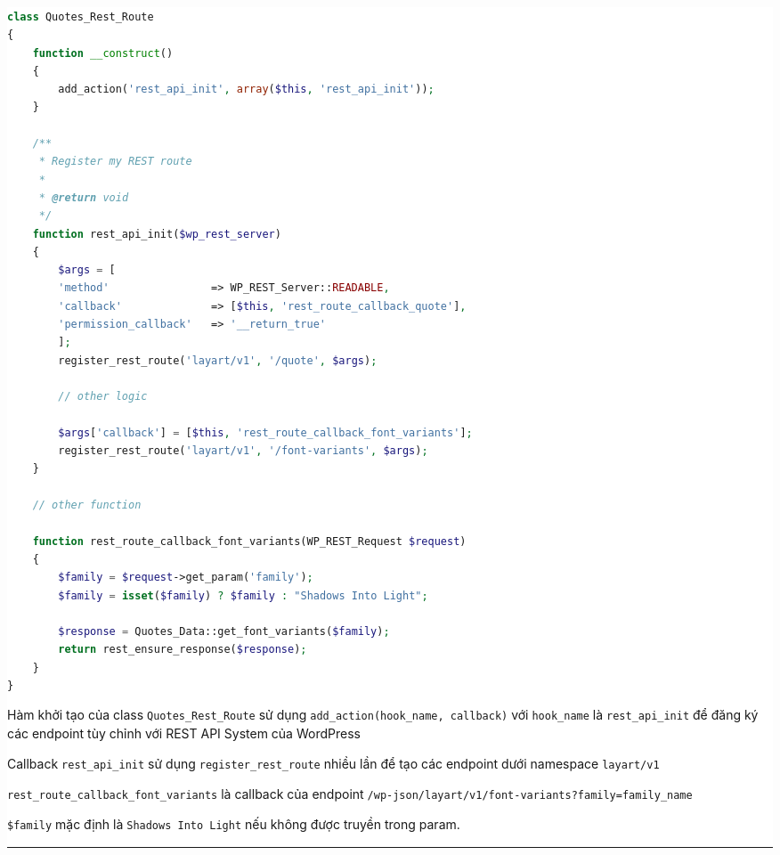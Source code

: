 ```php
class Quotes_Rest_Route
{
    function __construct()
    {
        add_action('rest_api_init', array($this, 'rest_api_init'));
    }

    /**
     * Register my REST route
     *
     * @return void
     */
    function rest_api_init($wp_rest_server)
    {
        $args = [
        'method'                => WP_REST_Server::READABLE,
        'callback'              => [$this, 'rest_route_callback_quote'],
        'permission_callback'   => '__return_true'
        ];
        register_rest_route('layart/v1', '/quote', $args);

        // other logic

        $args['callback'] = [$this, 'rest_route_callback_font_variants'];
        register_rest_route('layart/v1', '/font-variants', $args);
    }

    // other function

    function rest_route_callback_font_variants(WP_REST_Request $request)
    {
        $family = $request->get_param('family');
        $family = isset($family) ? $family : "Shadows Into Light";

        $response = Quotes_Data::get_font_variants($family);
        return rest_ensure_response($response);
    }
}
```

Hàm khởi tạo của class `Quotes_Rest_Route` sử dụng `add_action(hook_name, callback)` với `hook_name` là `rest_api_init` để đăng ký các endpoint tùy chỉnh với REST API System của WordPress

Callback `rest_api_init` sử dụng `register_rest_route` nhiều lần để tạo các endpoint dưới namespace `layart/v1`

`rest_route_callback_font_variants` là callback của endpoint `/wp-json/layart/v1/font-variants?family=family_name`

`$family` mặc định là `Shadows Into Light` nếu không được truyền trong param.

---
